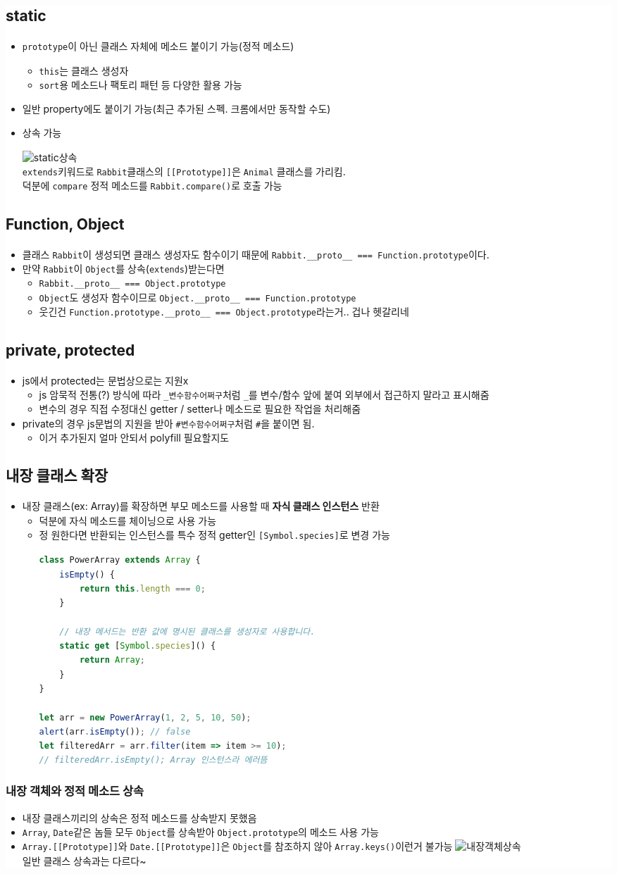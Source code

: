 ## static
- `prototype`이 아닌 클래스 자체에 메소드 붙이기 가능(정적 메소드)
    - `this`는 클래스 생성자
    - `sort`용 메소드나 팩토리 패턴 등 다양한 활용 가능
- 일반 property에도 붙이기 가능(최근 추가된 스펙. 크롬에서만 동작할 수도)
- 상속 가능

    ![static상속](https://ko.javascript.info/article/static-properties-methods/animal-rabbit-static.svg)
    <br> `extends`키워드로 `Rabbit`클래스의 `[[Prototype]]`은 `Animal` 클래스를 가리킴.
    <br> 덕분에 `compare` 정적 메소드를 `Rabbit.compare()`로 호출 가능

## Function, Object

- 클래스 `Rabbit`이 생성되면 클래스 생성자도 함수이기 때문에 `Rabbit.__proto__ === Function.prototype`이다.
- 만약 `Rabbit`이 `Object`를 상속(`extends`)받는다면
    - `Rabbit.__proto__ === Object.prototype`
    - `Object`도 생성자 함수이므로 `Object.__proto__ === Function.prototype`
    - 웃긴건 `Function.prototype.__proto__ === Object.prototype`라는거..
    겁나 헷갈리네

## private, protected
- js에서 protected는 문법상으로는 지원x
    - js 암묵적 전통(?) 방식에 따라 `_변수함수어쩌구`처럼 `_`를 변수/함수 앞에 붙여 외부에서 접근하지 말라고 표시해줌
    - 변수의 경우 직접 수정대신 getter / setter나 메소드로 필요한 작업을 처리해줌
- private의 경우 js문법의 지원을 받아 `#변수함수어쩌구`처럼 `#`을 붙이면 됨.
    - 이거 추가된지 얼마 안되서 polyfill 필요할지도

## 내장 클래스 확장
- 내장 클래스(ex: Array)를 확장하면 부모 메소드를 사용할 때 **자식 클래스 인스턴스** 반환
    - 덕분에 자식 메소드를 체이닝으로 사용 가능
    - 정 원한다면 반환되는 인스턴스를 특수 정적 getter인 `[Symbol.species]`로 변경 가능
        ```js
        class PowerArray extends Array {
            isEmpty() {
                return this.length === 0;
            }

            // 내장 메서드는 반환 값에 명시된 클래스를 생성자로 사용합니다.
            static get [Symbol.species]() {
                return Array;
            }
        }

        let arr = new PowerArray(1, 2, 5, 10, 50);
        alert(arr.isEmpty()); // false
        let filteredArr = arr.filter(item => item >= 10);
        // filteredArr.isEmpty(); Array 인스턴스라 에러뜸
        ```
### 내장 객체와 정적 메소드 상속
- 내장 클래스끼리의 상속은 정적 메소드를 상속받지 못했음
- `Array`, `Date`같은 놈들 모두 `Object`를 상속받아 `Object.prototype`의 메소드 사용 가능
- `Array.[[Prototype]]`와 `Date.[[Prototype]]`은 `Object`를 참조하지 않아 `Array.keys()`이런거 불가능
    ![내장객체상속](https://ko.javascript.info/article/extend-natives/object-date-inheritance.svg)
<br>일반 클래스 상속과는 다르다~
